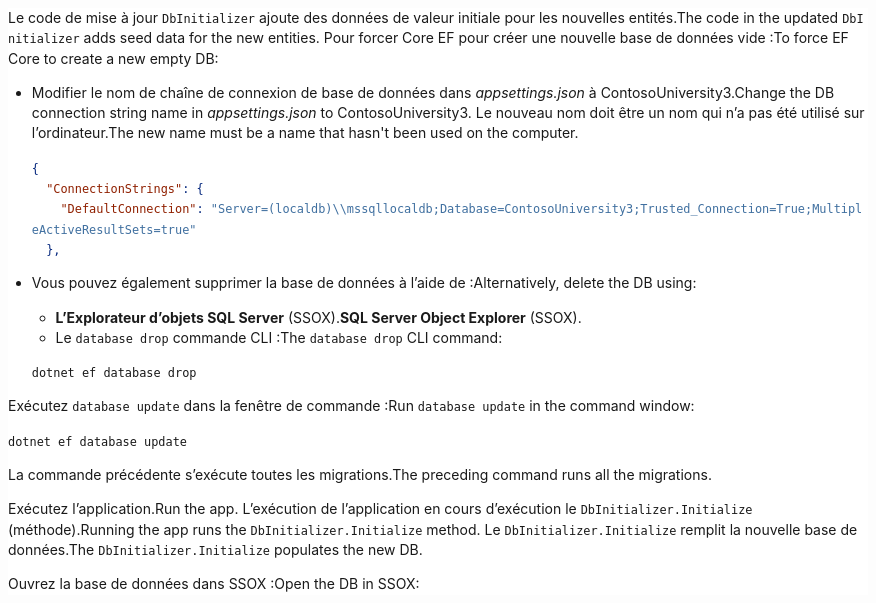 <span data-ttu-id="77788-405">Le code de mise à jour `DbInitializer` ajoute des données de valeur initiale pour les nouvelles entités.</span><span class="sxs-lookup"><span data-stu-id="77788-405">The code in the updated `DbInitializer` adds seed data for the new entities.</span></span> <span data-ttu-id="77788-406">Pour forcer Core EF pour créer une nouvelle base de données vide :</span><span class="sxs-lookup"><span data-stu-id="77788-406">To force EF Core to create a new empty DB:</span></span>

* <span data-ttu-id="77788-407">Modifier le nom de chaîne de connexion de base de données dans *appsettings.json* à ContosoUniversity3.</span><span class="sxs-lookup"><span data-stu-id="77788-407">Change the DB connection string name in *appsettings.json* to ContosoUniversity3.</span></span> <span data-ttu-id="77788-408">Le nouveau nom doit être un nom qui n’a pas été utilisé sur l’ordinateur.</span><span class="sxs-lookup"><span data-stu-id="77788-408">The new name must be a name that hasn't been used on the computer.</span></span>

    ```json
    {
      "ConnectionStrings": {
        "DefaultConnection": "Server=(localdb)\\mssqllocaldb;Database=ContosoUniversity3;Trusted_Connection=True;MultipleActiveResultSets=true"
      },
    ```

* <span data-ttu-id="77788-409">Vous pouvez également supprimer la base de données à l’aide de :</span><span class="sxs-lookup"><span data-stu-id="77788-409">Alternatively, delete the DB using:</span></span>

    * <span data-ttu-id="77788-410">**L’Explorateur d’objets SQL Server** (SSOX).</span><span class="sxs-lookup"><span data-stu-id="77788-410">**SQL Server Object Explorer** (SSOX).</span></span>
    * <span data-ttu-id="77788-411">Le `database drop` commande CLI :</span><span class="sxs-lookup"><span data-stu-id="77788-411">The `database drop` CLI command:</span></span>

   ```console
   dotnet ef database drop
   ```

<span data-ttu-id="77788-412">Exécutez `database update` dans la fenêtre de commande :</span><span class="sxs-lookup"><span data-stu-id="77788-412">Run `database update` in the command window:</span></span>

```console
dotnet ef database update
```

<span data-ttu-id="77788-413">La commande précédente s’exécute toutes les migrations.</span><span class="sxs-lookup"><span data-stu-id="77788-413">The preceding command runs all the migrations.</span></span>

<span data-ttu-id="77788-414">Exécutez l’application.</span><span class="sxs-lookup"><span data-stu-id="77788-414">Run the app.</span></span> <span data-ttu-id="77788-415">L’exécution de l’application en cours d’exécution le `DbInitializer.Initialize` (méthode).</span><span class="sxs-lookup"><span data-stu-id="77788-415">Running the app runs the `DbInitializer.Initialize` method.</span></span> <span data-ttu-id="77788-416">Le `DbInitializer.Initialize` remplit la nouvelle base de données.</span><span class="sxs-lookup"><span data-stu-id="77788-416">The `DbInitializer.Initialize` populates the new DB.</span></span>

<span data-ttu-id="77788-417">Ouvrez la base de données dans SSOX :</span><span class="sxs-lookup"><span data-stu-id="77788-417">Open the DB in SSOX:</span></span>
